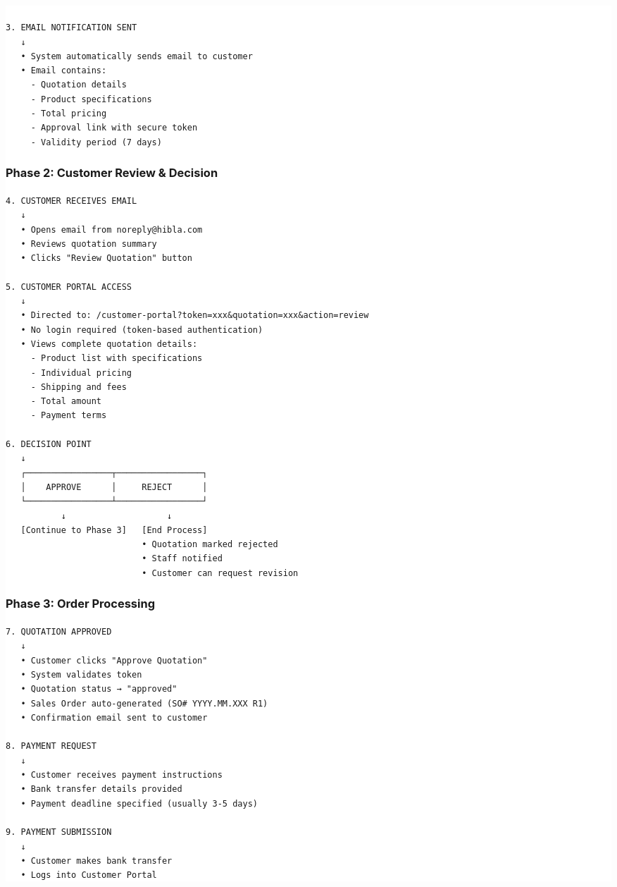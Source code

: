 ```
   
3. EMAIL NOTIFICATION SENT
   ↓
   • System automatically sends email to customer
   • Email contains:
     - Quotation details
     - Product specifications
     - Total pricing
     - Approval link with secure token
     - Validity period (7 days)
```

### Phase 2: Customer Review & Decision
```
4. CUSTOMER RECEIVES EMAIL
   ↓
   • Opens email from noreply@hibla.com
   • Reviews quotation summary
   • Clicks "Review Quotation" button
   
5. CUSTOMER PORTAL ACCESS
   ↓
   • Directed to: /customer-portal?token=xxx&quotation=xxx&action=review
   • No login required (token-based authentication)
   • Views complete quotation details:
     - Product list with specifications
     - Individual pricing
     - Shipping and fees
     - Total amount
     - Payment terms
   
6. DECISION POINT
   ↓
   ┌─────────────────┬─────────────────┐
   │    APPROVE      │     REJECT      │
   └─────────────────┴─────────────────┘
           ↓                    ↓
   [Continue to Phase 3]   [End Process]
                           • Quotation marked rejected
                           • Staff notified
                           • Customer can request revision
```

### Phase 3: Order Processing
```
7. QUOTATION APPROVED
   ↓
   • Customer clicks "Approve Quotation"
   • System validates token
   • Quotation status → "approved"
   • Sales Order auto-generated (SO# YYYY.MM.XXX R1)
   • Confirmation email sent to customer
   
8. PAYMENT REQUEST
   ↓
   • Customer receives payment instructions
   • Bank transfer details provided
   • Payment deadline specified (usually 3-5 days)
   
9. PAYMENT SUBMISSION
   ↓
   • Customer makes bank transfer
   • Logs into Customer Portal
```
